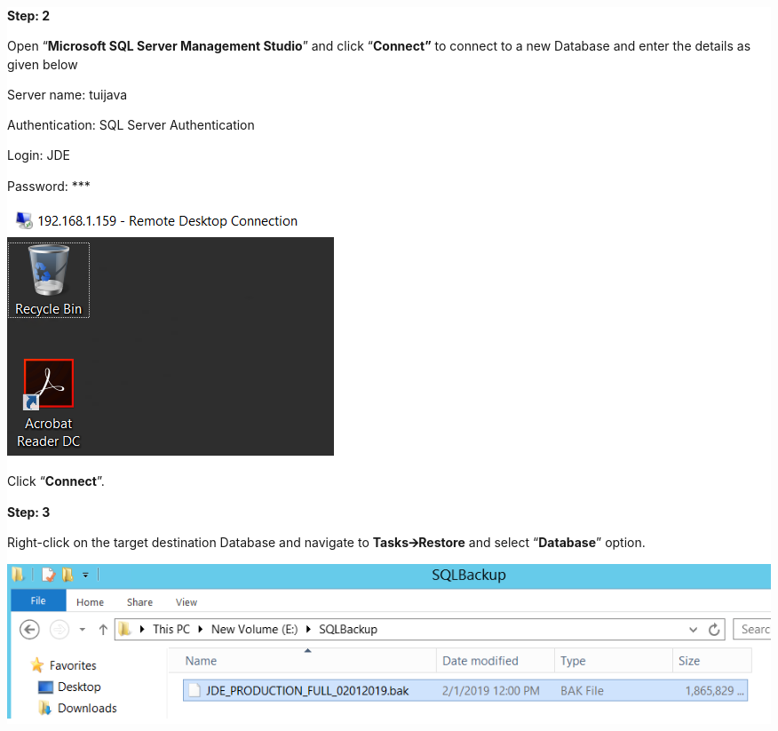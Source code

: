 <span dir="ltr"></span>

**<span dir="ltr">Step: 2</span>**

<span dir="ltr">Open “**Microsoft SQL Server Management Studio**” and
click “**Connect”** to connect to a new Database and enter the details
as given below</span>

<span dir="ltr">Server name: tuijava</span>

<span dir="ltr">Authentication: SQL Server Authentication</span>

<span dir="ltr">Login: JDE</span>

<span dir="ltr">Password: \*\*\*</span>

<span dir="ltr"></span>

![](assets/image18.png) <span dir="ltr"> </span>

<span dir="ltr"></span>

<span dir="ltr">Click “**Connect**”.</span>

<span dir="ltr"></span>

**<span dir="ltr">Step: 3</span>**

<span dir="ltr">Right-click on the target destination Database and
navigate to **Tasks🡪Restore** and select “**Database**” option.</span>

<span dir="ltr"></span>

![](assets/image21.png)<span dir="ltr"></span>
